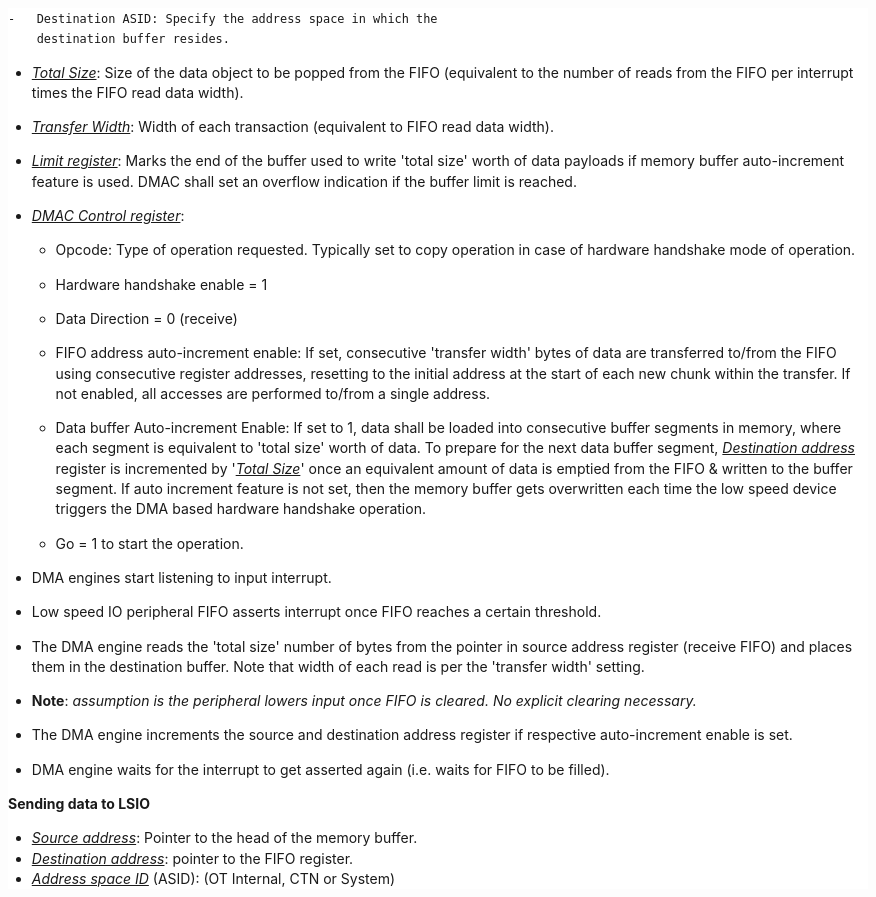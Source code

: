     -   Destination ASID: Specify the address space in which the
        destination buffer resides.

-   [*Total Size*](../data/dma.hjson#total-data-size): Size of the data object to be popped
    from the FIFO (equivalent to the number of reads from the FIFO per
    interrupt times the FIFO read data width).
-   [*Transfer Width*](../data/dma.hjson#transfer_width): Width of each transaction
    (equivalent to FIFO read data width).
-   [*Limit register*](../data/dma.hjson#dst_address_limit_lo): Marks the end of the buffer used
    to write 'total size' worth of data payloads if memory buffer
    auto-increment feature is used. DMAC shall set an overflow
    indication if the buffer limit is reached.
-   [*DMAC Control register*](../data/dma.hjson#control):

    -   Opcode: Type of operation requested. Typically set to copy
        operation in case of hardware handshake mode of operation.

    -   Hardware handshake enable = 1

    -   Data Direction = 0 (receive)

    -   FIFO address auto-increment enable: If set, consecutive
        'transfer width' bytes of data are transferred to/from the FIFO using consecutive
        register addresses, resetting to the initial address at the start of each new chunk within
        the transfer. If not enabled, all accesses are performed to/from a single address.

    -   Data buffer Auto-increment Enable: If set to 1, data shall be
        loaded into consecutive buffer segments in memory, where each
        segment is equivalent to 'total size' worth of data. To
        prepare for the next data buffer segment, [*Destination
        address*](../data/dma.hjson#dst_address_lo) register is incremented by '[*Total
        Size*](../data/dma.hjson#total-data-size)' once an equivalent amount of data is
        emptied from the FIFO & written to the buffer segment. If auto
        increment feature is not set, then the memory buffer gets
        overwritten each time the low speed device triggers the DMA
        based hardware handshake operation.

    -   Go = 1 to start the operation.

-   DMA engines start listening to input interrupt.
-   Low speed IO peripheral FIFO asserts interrupt once FIFO reaches a
    certain threshold.
-   The DMA engine reads the 'total size' number of bytes from the
    pointer in source address register (receive FIFO) and places them in
    the destination buffer. Note that width of each read is per the
    'transfer width' setting.
-   **Note**: *assumption is the peripheral lowers input once FIFO is
    cleared. No explicit clearing necessary.*
-   The DMA engine increments the source and destination address
    register if respective auto-increment enable is set.
-   DMA engine waits for the interrupt to get asserted again (i.e. waits
    for FIFO to be filled).

**Sending data to LSIO**

-   [*Source address*](../data/dma.hjson#src_address_lo): Pointer to the head of the
    memory buffer.
-   [*Destination address*](../data/dma.hjson#dst_address_lo): pointer to the FIFO
    register.
-   [*Address space ID*](../data/dma.hjson#address_space_id) (ASID): (OT Internal, CTN or System)
